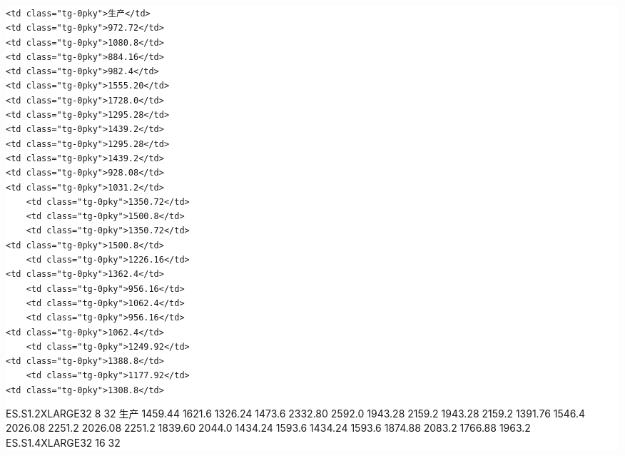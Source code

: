     <td class="tg-0pky">生产</td>
    <td class="tg-0pky">972.72</td>
    <td class="tg-0pky">1080.8</td>
    <td class="tg-0pky">884.16</td>
    <td class="tg-0pky">982.4</td>
    <td class="tg-0pky">1555.20</td>
    <td class="tg-0pky">1728.0</td>
    <td class="tg-0pky">1295.28</td>
    <td class="tg-0pky">1439.2</td>
    <td class="tg-0pky">1295.28</td>
    <td class="tg-0pky">1439.2</td>
    <td class="tg-0pky">928.08</td>
    <td class="tg-0pky">1031.2</td>
		<td class="tg-0pky">1350.72</td>
		<td class="tg-0pky">1500.8</td>
		<td class="tg-0pky">1350.72</td>
    <td class="tg-0pky">1500.8</td>
		<td class="tg-0pky">1226.16</td>
    <td class="tg-0pky">1362.4</td>
		<td class="tg-0pky">956.16</td>
		<td class="tg-0pky">1062.4</td>
		<td class="tg-0pky">956.16</td>
    <td class="tg-0pky">1062.4</td>
		<td class="tg-0pky">1249.92</td>
    <td class="tg-0pky">1388.8</td>
		<td class="tg-0pky">1177.92</td>
    <td class="tg-0pky">1308.8</td>
  </tr>
  <tr>
    <td class="tg-0pky">ES.S1.2XLARGE32</td>
    <td class="tg-0pky">8</td>
    <td class="tg-0pky">32</td>
    <td class="tg-0pky">生产</td>
    <td class="tg-0pky">1459.44</td>
    <td class="tg-0pky">1621.6</td>
    <td class="tg-0pky">1326.24</td>
    <td class="tg-0pky">1473.6</td>
    <td class="tg-0pky">2332.80</td>
    <td class="tg-0pky">2592.0</td>
    <td class="tg-0pky">1943.28</td>
    <td class="tg-0pky">2159.2</td>
    <td class="tg-0pky">1943.28</td>
    <td class="tg-0pky">2159.2</td>
    <td class="tg-0pky">1391.76</td>
    <td class="tg-0pky">1546.4</td>
		<td class="tg-0pky">2026.08</td>
		<td class="tg-0pky">2251.2</td>
		<td class="tg-0pky">2026.08</td>
    <td class="tg-0pky">2251.2</td>
		<td class="tg-0pky">1839.60</td>
    <td class="tg-0pky">2044.0</td>
		<td class="tg-0pky">1434.24</td>
		<td class="tg-0pky">1593.6</td>
		<td class="tg-0pky">1434.24</td>
    <td class="tg-0pky">1593.6</td>
		<td class="tg-0pky">1874.88</td>
    <td class="tg-0pky">2083.2</td>
		<td class="tg-0pky">1766.88</td>
    <td class="tg-0pky">1963.2</td>
  </tr>
  <tr>
    <td class="tg-0pky">ES.S1.4XLARGE32</td>
    <td class="tg-0pky">16</td>
    <td class="tg-0pky">32</td>